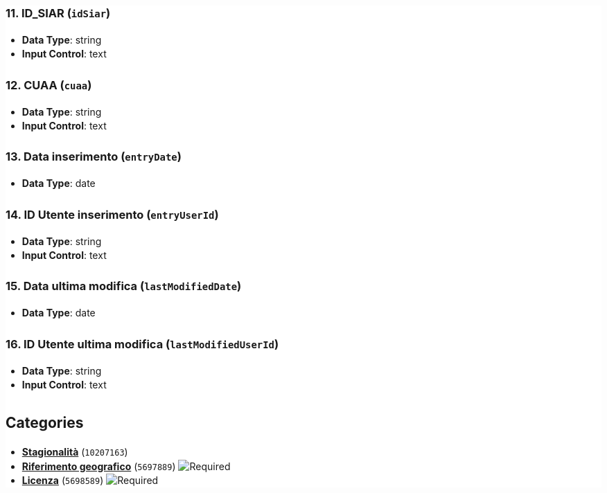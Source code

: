 ### 11. ID_SIAR (`idSiar`) 
- **Data Type**: string
- **Input Control**: text

### 12. CUAA (`cuaa`) 
- **Data Type**: string
- **Input Control**: text

### 13. Data inserimento (`entryDate`) 
- **Data Type**: date

### 14. ID Utente inserimento (`entryUserId`) 
- **Data Type**: string
- **Input Control**: text

### 15. Data ultima modifica (`lastModifiedDate`) 
- **Data Type**: date

### 16. ID Utente ultima modifica (`lastModifiedUserId`) 
- **Data Type**: string
- **Input Control**: text

## Categories
- **[Stagionalità](../../categories/stagionalità.md)** (`10207163`) 
- **[Riferimento geografico](../../categories/riferimento-geografico.md)** (`5697889`) ![Required](https://img.shields.io/badge/*Required-red.svg)
- **[Licenza](../../categories/licenza.md)** (`5698589`) ![Required](https://img.shields.io/badge/*Required-red.svg)
